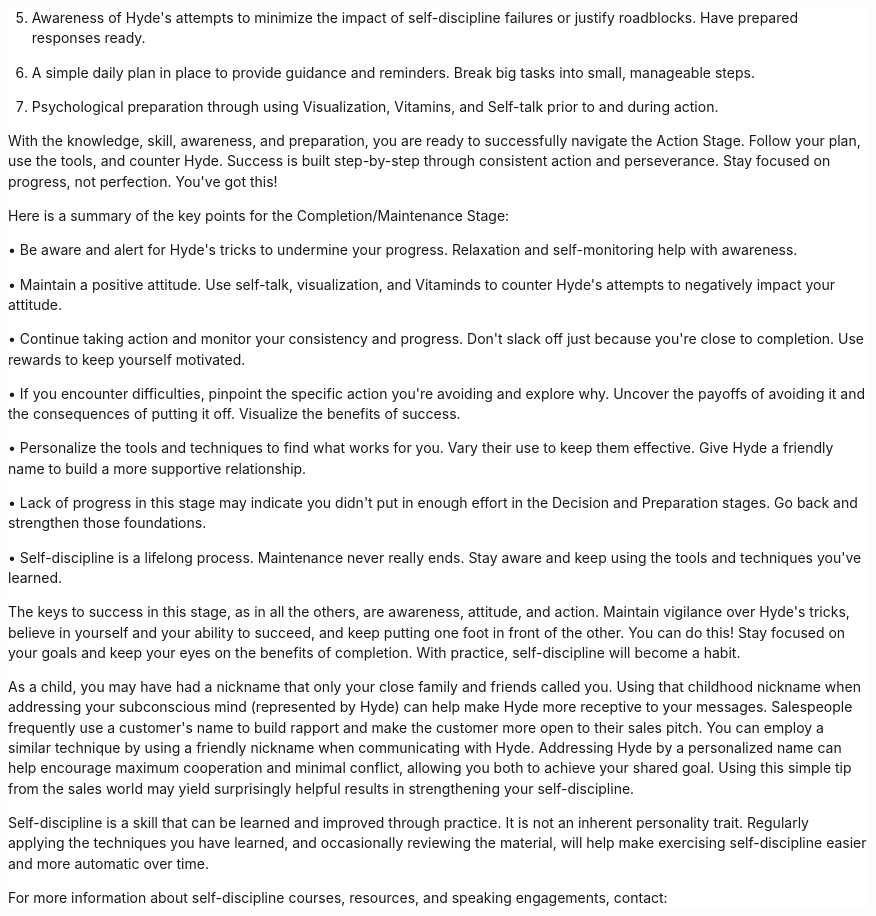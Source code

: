5. Awareness of Hyde's attempts to minimize the impact of self-discipline failures or justify roadblocks. Have prepared responses ready. 

6. A simple daily plan in place to provide guidance and reminders. Break big tasks into small, manageable steps.

7. Psychological preparation through using Visualization, Vitamins, and Self-talk prior to and during action.

With the knowledge, skill, awareness, and preparation, you are ready to successfully navigate the Action Stage. Follow your plan, use the tools, and counter Hyde. Success is built step-by-step through consistent action and perseverance. Stay focused on progress, not perfection. You've got this!

 Here is a summary of the key points for the Completion/Maintenance Stage:

• Be aware and alert for Hyde's tricks to undermine your progress. Relaxation and self-monitoring help with awareness.

• Maintain a positive attitude. Use self-talk, visualization, and Vitaminds to counter Hyde's attempts to negatively impact your attitude.

• Continue taking action and monitor your consistency and progress. Don't slack off just because you're close to completion. Use rewards to keep yourself motivated. 

• If you encounter difficulties, pinpoint the specific action you're avoiding and explore why. Uncover the payoffs of avoiding it and the consequences of putting it off. Visualize the benefits of success.

• Personalize the tools and techniques to find what works for you. Vary their use to keep them effective. Give Hyde a friendly name to build a more supportive relationship.

• Lack of progress in this stage may indicate you didn't put in enough effort in the Decision and Preparation stages. Go back and strengthen those foundations.

• Self-discipline is a lifelong process. Maintenance never really ends. Stay aware and keep using the tools and techniques you've learned.

The keys to success in this stage, as in all the others, are awareness, attitude, and action. Maintain vigilance over Hyde's tricks, believe in yourself and your ability to succeed, and keep putting one foot in front of the other. You can do this! Stay focused on your goals and keep your eyes on the benefits of completion. With practice, self-discipline will become a habit.

 

As a child, you may have had a nickname that only your close family and friends called you. Using that childhood nickname when addressing your subconscious mind (represented by Hyde) can help make Hyde more receptive to your messages. Salespeople frequently use a customer's name to build rapport and make the customer more open to their sales pitch. You can employ a similar technique by using a friendly nickname when communicating with Hyde. Addressing Hyde by a personalized name can help encourage maximum cooperation and minimal conflict, allowing you both to achieve your shared goal. Using this simple tip from the sales world may yield surprisingly helpful results in strengthening your self-discipline.

Self-discipline is a skill that can be learned and improved through practice. It is not an inherent personality trait. Regularly applying the techniques you have learned, and occasionally reviewing the material, will help make exercising self-discipline easier and more automatic over time.

For more information about self-discipline courses, resources, and speaking engagements, contact: 
